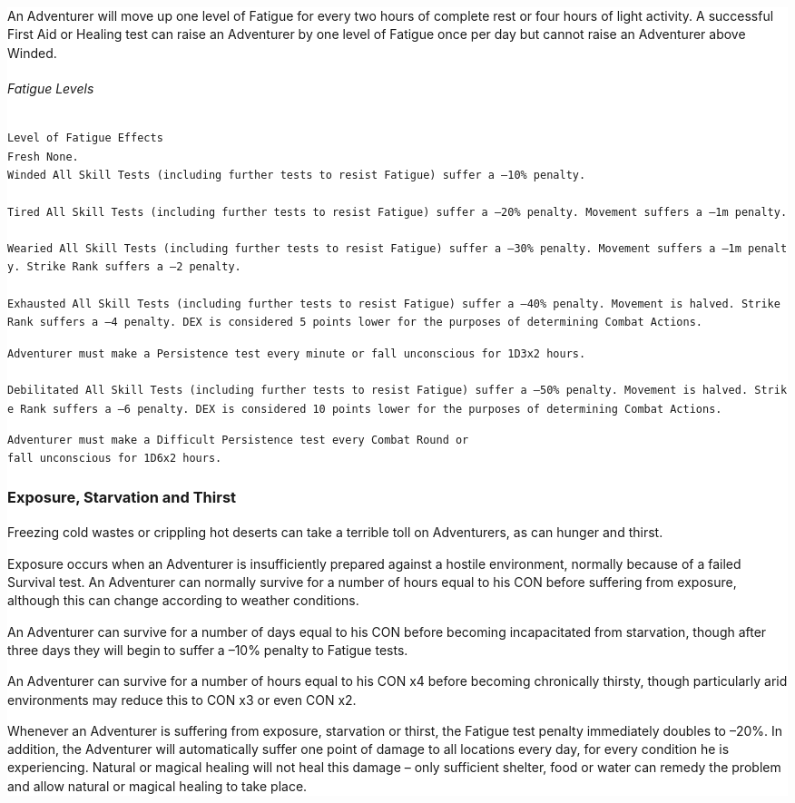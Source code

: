 An Adventurer will move up one level of Fatigue for every two hours of complete rest or four hours of light activity. A successful First Aid or Healing test can raise an Adventurer by one level of Fatigue once per day but cannot raise an Adventurer above Winded.

###### Fatigue Levels

```
Level of Fatigue Effects
Fresh None.
Winded All Skill Tests (including further tests to resist Fatigue) suffer a –10% penalty.

Tired All Skill Tests (including further tests to resist Fatigue) suffer a –20% penalty. Movement suffers a –1m penalty.

Wearied All Skill Tests (including further tests to resist Fatigue) suffer a –30% penalty. Movement suffers a –1m penalty. Strike Rank suffers a –2 penalty.

Exhausted All Skill Tests (including further tests to resist Fatigue) suffer a –40% penalty. Movement is halved. Strike Rank suffers a –4 penalty. DEX is considered 5 points lower for the purposes of determining Combat Actions.

```
```
Adventurer must make a Persistence test every minute or fall unconscious for 1D3x2 hours.

Debilitated All Skill Tests (including further tests to resist Fatigue) suffer a –50% penalty. Movement is halved. Strike Rank suffers a –6 penalty. DEX is considered 10 points lower for the purposes of determining Combat Actions.

```
```
Adventurer must make a Difficult Persistence test every Combat Round or
fall unconscious for 1D6x2 hours.
```
### Exposure, Starvation and Thirst

Freezing cold wastes or crippling hot deserts can take a terrible toll on Adventurers, as can hunger and thirst.

Exposure occurs when an Adventurer is insufficiently prepared against a hostile environment, normally because of a failed Survival test. An Adventurer can normally survive for a number of hours equal to his CON before suffering from exposure, although this can change according to weather conditions.

An Adventurer can survive for a number of days equal to his CON before becoming incapacitated from starvation, though after three days they will begin to suffer a –10% penalty to Fatigue tests.

An Adventurer can survive for a number of hours equal to his CON x4 before becoming chronically thirsty, though particularly arid environments may reduce this to CON x3 or even CON x2.

Whenever an Adventurer is suffering from exposure, starvation or thirst, the Fatigue test penalty immediately doubles to –20%. In addition, the Adventurer will automatically suffer one point of damage to all locations every day, for every condition he is experiencing. Natural or magical healing will not heal this damage – only sufficient shelter, food or water can remedy the problem and allow natural or magical healing to take place.
